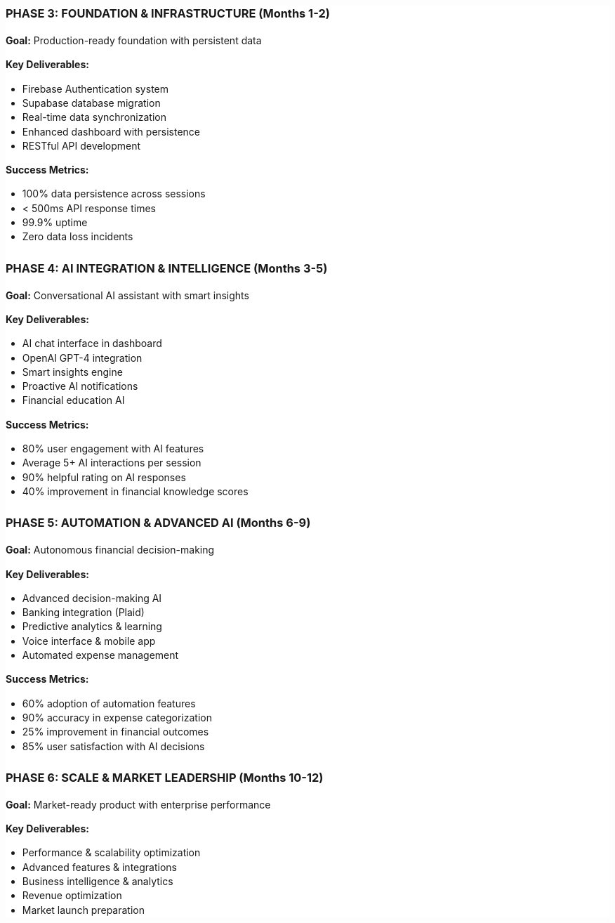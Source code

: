 ### **PHASE 3: FOUNDATION & INFRASTRUCTURE (Months 1-2)**
**Goal:** Production-ready foundation with persistent data

**Key Deliverables:**
- Firebase Authentication system
- Supabase database migration  
- Real-time data synchronization
- Enhanced dashboard with persistence
- RESTful API development

**Success Metrics:**
- 100% data persistence across sessions
- < 500ms API response times
- 99.9% uptime
- Zero data loss incidents

### **PHASE 4: AI INTEGRATION & INTELLIGENCE (Months 3-5)**
**Goal:** Conversational AI assistant with smart insights

**Key Deliverables:**
- AI chat interface in dashboard
- OpenAI GPT-4 integration
- Smart insights engine
- Proactive AI notifications
- Financial education AI

**Success Metrics:**
- 80% user engagement with AI features
- Average 5+ AI interactions per session
- 90% helpful rating on AI responses
- 40% improvement in financial knowledge scores

### **PHASE 5: AUTOMATION & ADVANCED AI (Months 6-9)**
**Goal:** Autonomous financial decision-making

**Key Deliverables:**
- Advanced decision-making AI
- Banking integration (Plaid)
- Predictive analytics & learning
- Voice interface & mobile app
- Automated expense management

**Success Metrics:**
- 60% adoption of automation features
- 90% accuracy in expense categorization
- 25% improvement in financial outcomes
- 85% user satisfaction with AI decisions

### **PHASE 6: SCALE & MARKET LEADERSHIP (Months 10-12)**
**Goal:** Market-ready product with enterprise performance

**Key Deliverables:**
- Performance & scalability optimization
- Advanced features & integrations
- Business intelligence & analytics
- Revenue optimization
- Market launch preparation
